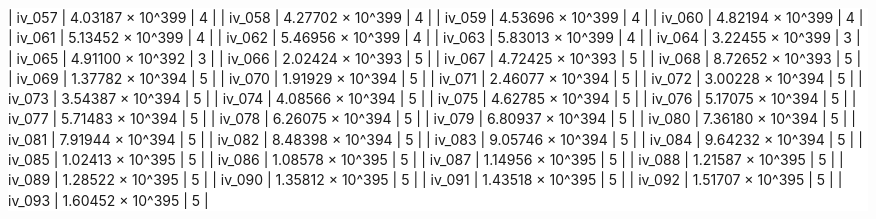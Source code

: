 | iv_057 | 4.03187 × 10^399 | 4 |
| iv_058 | 4.27702 × 10^399 | 4 |
| iv_059 | 4.53696 × 10^399 | 4 |
| iv_060 | 4.82194 × 10^399 | 4 |
| iv_061 | 5.13452 × 10^399 | 4 |
| iv_062 | 5.46956 × 10^399 | 4 |
| iv_063 | 5.83013 × 10^399 | 4 |
| iv_064 | 3.22455 × 10^399 | 3 |
| iv_065 | 4.91100 × 10^392 | 3 |
| iv_066 | 2.02424 × 10^393 | 5 |
| iv_067 | 4.72425 × 10^393 | 5 |
| iv_068 | 8.72652 × 10^393 | 5 |
| iv_069 | 1.37782 × 10^394 | 5 |
| iv_070 | 1.91929 × 10^394 | 5 |
| iv_071 | 2.46077 × 10^394 | 5 |
| iv_072 | 3.00228 × 10^394 | 5 |
| iv_073 | 3.54387 × 10^394 | 5 |
| iv_074 | 4.08566 × 10^394 | 5 |
| iv_075 | 4.62785 × 10^394 | 5 |
| iv_076 | 5.17075 × 10^394 | 5 |
| iv_077 | 5.71483 × 10^394 | 5 |
| iv_078 | 6.26075 × 10^394 | 5 |
| iv_079 | 6.80937 × 10^394 | 5 |
| iv_080 | 7.36180 × 10^394 | 5 |
| iv_081 | 7.91944 × 10^394 | 5 |
| iv_082 | 8.48398 × 10^394 | 5 |
| iv_083 | 9.05746 × 10^394 | 5 |
| iv_084 | 9.64232 × 10^394 | 5 |
| iv_085 | 1.02413 × 10^395 | 5 |
| iv_086 | 1.08578 × 10^395 | 5 |
| iv_087 | 1.14956 × 10^395 | 5 |
| iv_088 | 1.21587 × 10^395 | 5 |
| iv_089 | 1.28522 × 10^395 | 5 |
| iv_090 | 1.35812 × 10^395 | 5 |
| iv_091 | 1.43518 × 10^395 | 5 |
| iv_092 | 1.51707 × 10^395 | 5 |
| iv_093 | 1.60452 × 10^395 | 5 |